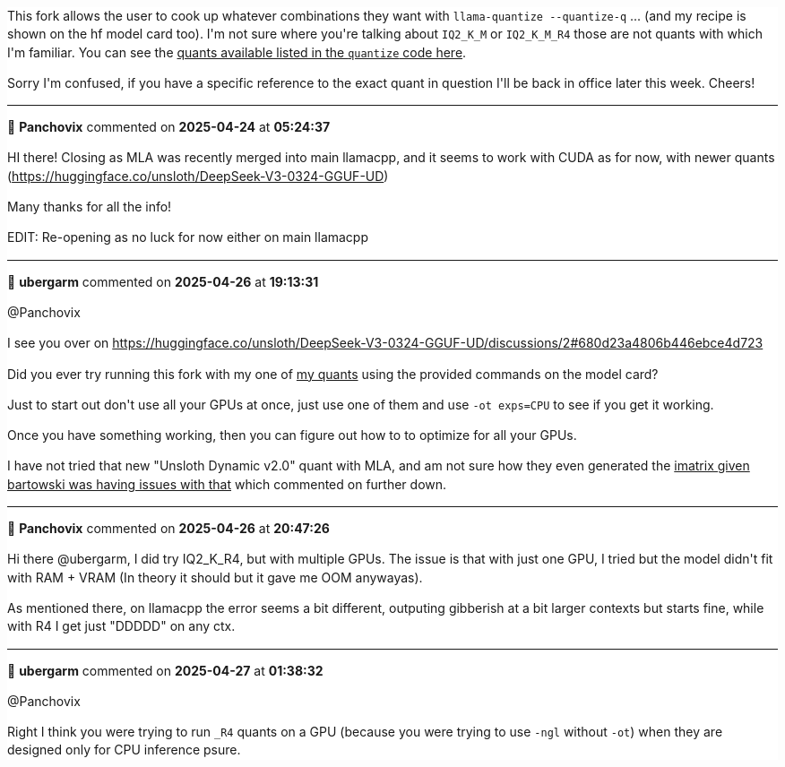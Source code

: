 This fork allows the user to cook up whatever combinations they want with `llama-quantize --quantize-q` ... (and my recipe is shown on the hf model card too). I'm not sure where you're talking about `IQ2_K_M` or `IQ2_K_M_R4` those are not quants with which I'm familiar. You can see the [quants available listed in the `quantize` code here](https://github.com/ikawrakow/ik_llama.cpp/blob/main/examples/quantize/quantize.cpp#L26).

Sorry I'm confused, if you have a specific reference to the exact quant in question I'll be back in office later this week. Cheers!

---

👤 **Panchovix** commented on **2025-04-24** at **05:24:37**

HI there! Closing as MLA was recently merged into main llamacpp, and it seems to work with CUDA as for now, with newer quants (https://huggingface.co/unsloth/DeepSeek-V3-0324-GGUF-UD)

Many thanks for all the info!

EDIT: Re-opening as no luck for now either on main llamacpp

---

👤 **ubergarm** commented on **2025-04-26** at **19:13:31**

@Panchovix 

I see you over on https://huggingface.co/unsloth/DeepSeek-V3-0324-GGUF-UD/discussions/2#680d23a4806b446ebce4d723

Did you ever try running this fork with my one of [my quants](https://huggingface.co/ubergarm/DeepSeek-V3-0324-GGUF) using the provided commands on the model card?

Just to start out don't use all your GPUs at once, just use one of them and use `-ot exps=CPU` to see if you get it working.

Once you have something working, then you can figure out how to to optimize for all your GPUs. 

I have not tried that new "Unsloth Dynamic v2.0" quant with MLA, and am not sure how they even generated the [imatrix given bartowski was having issues with that](https://github.com/ggml-org/llama.cpp/pull/12801#issuecomment-2824767949) which commented on further down.

---

👤 **Panchovix** commented on **2025-04-26** at **20:47:26**

Hi there @ubergarm, I did try IQ2_K_R4, but with multiple GPUs. The issue is that with just one GPU, I tried but the model didn't fit with RAM + VRAM (In theory it should but it gave me OOM anywayas).

As mentioned there, on llamacpp the error seems a bit different, outputing gibberish at a bit larger contexts but starts fine, while with R4 I get just "DDDDD" on any ctx.

---

👤 **ubergarm** commented on **2025-04-27** at **01:38:32**

@Panchovix 

Right I think you were trying to run `_R4` quants on a GPU (because you were trying to use `-ngl` without `-ot`) when they are designed only for CPU inference psure.
